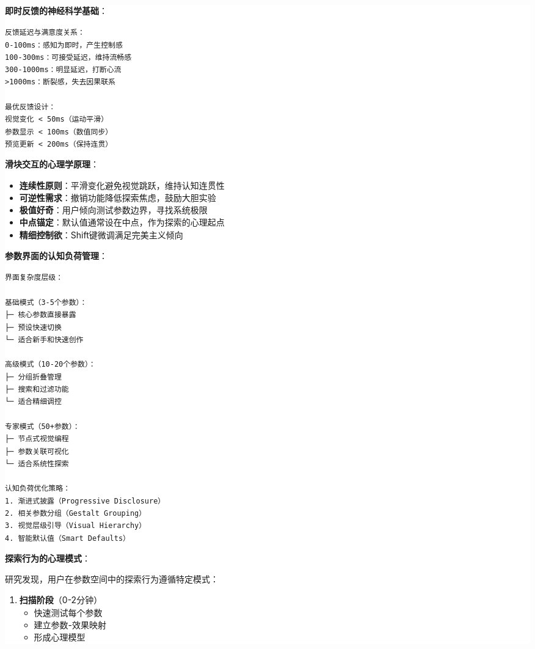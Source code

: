 **即时反馈的神经科学基础**：

```
反馈延迟与满意度关系：
0-100ms：感知为即时，产生控制感
100-300ms：可接受延迟，维持流畅感
300-1000ms：明显延迟，打断心流
>1000ms：断裂感，失去因果联系

最优反馈设计：
视觉变化 < 50ms（运动平滑）
参数显示 < 100ms（数值同步）
预览更新 < 200ms（保持连贯）
```

**滑块交互的心理学原理**：

- **连续性原则**：平滑变化避免视觉跳跃，维持认知连贯性
- **可逆性需求**：撤销功能降低探索焦虑，鼓励大胆实验
- **极值好奇**：用户倾向测试参数边界，寻找系统极限
- **中点锚定**：默认值通常设在中点，作为探索的心理起点
- **精细控制欲**：Shift键微调满足完美主义倾向

**参数界面的认知负荷管理**：

```
界面复杂度层级：

基础模式（3-5个参数）：
├─ 核心参数直接暴露
├─ 预设快速切换
└─ 适合新手和快速创作

高级模式（10-20个参数）：
├─ 分组折叠管理
├─ 搜索和过滤功能
└─ 适合精细调控

专家模式（50+参数）：
├─ 节点式视觉编程
├─ 参数关联可视化
└─ 适合系统性探索

认知负荷优化策略：
1. 渐进式披露（Progressive Disclosure）
2. 相关参数分组（Gestalt Grouping）
3. 视觉层级引导（Visual Hierarchy）
4. 智能默认值（Smart Defaults）
```

**探索行为的心理模式**：

研究发现，用户在参数空间中的探索行为遵循特定模式：

1. **扫描阶段**（0-2分钟）
   - 快速测试每个参数
   - 建立参数-效果映射
   - 形成心理模型
